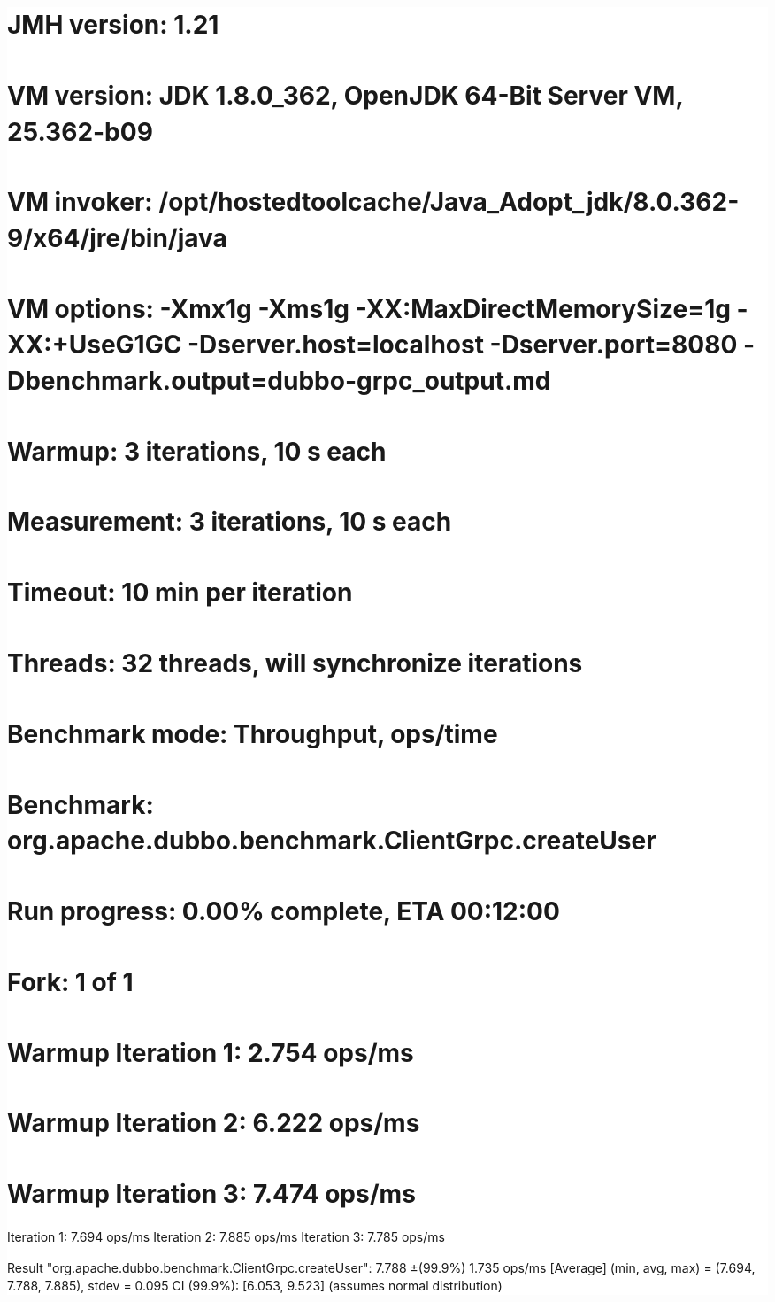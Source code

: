 # JMH version: 1.21
# VM version: JDK 1.8.0_362, OpenJDK 64-Bit Server VM, 25.362-b09
# VM invoker: /opt/hostedtoolcache/Java_Adopt_jdk/8.0.362-9/x64/jre/bin/java
# VM options: -Xmx1g -Xms1g -XX:MaxDirectMemorySize=1g -XX:+UseG1GC -Dserver.host=localhost -Dserver.port=8080 -Dbenchmark.output=dubbo-grpc_output.md
# Warmup: 3 iterations, 10 s each
# Measurement: 3 iterations, 10 s each
# Timeout: 10 min per iteration
# Threads: 32 threads, will synchronize iterations
# Benchmark mode: Throughput, ops/time
# Benchmark: org.apache.dubbo.benchmark.ClientGrpc.createUser

# Run progress: 0.00% complete, ETA 00:12:00
# Fork: 1 of 1
# Warmup Iteration   1: 2.754 ops/ms
# Warmup Iteration   2: 6.222 ops/ms
# Warmup Iteration   3: 7.474 ops/ms
Iteration   1: 7.694 ops/ms
Iteration   2: 7.885 ops/ms
Iteration   3: 7.785 ops/ms


Result "org.apache.dubbo.benchmark.ClientGrpc.createUser":
  7.788 ±(99.9%) 1.735 ops/ms [Average]
  (min, avg, max) = (7.694, 7.788, 7.885), stdev = 0.095
  CI (99.9%): [6.053, 9.523] (assumes normal distribution)
